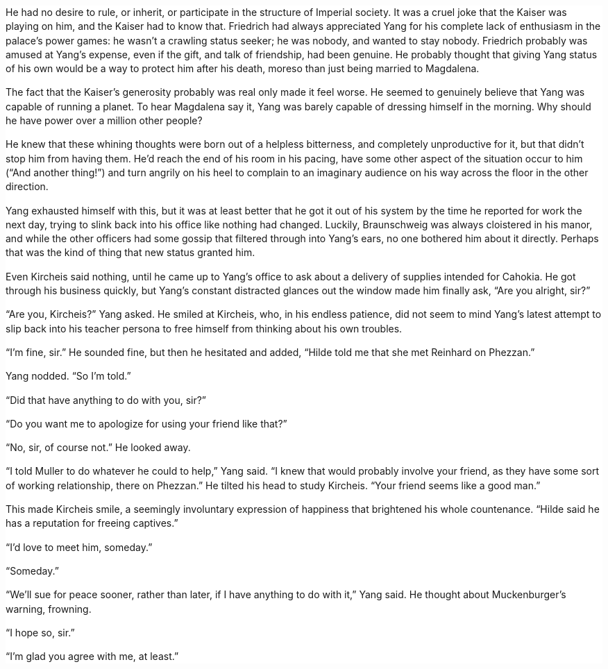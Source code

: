 He had no desire to rule, or inherit, or participate in the structure of Imperial society\. It was a cruel joke that the Kaiser was playing on him, and the Kaiser had to know that\. Friedrich had always appreciated Yang for his complete lack of enthusiasm in the palace’s power games: he wasn’t a crawling status seeker; he was nobody, and wanted to stay nobody\. Friedrich probably was amused at Yang’s expense, even if the gift, and talk of friendship, had been genuine\. He probably thought that giving Yang status of his own would be a way to protect him after his death, moreso than just being married to Magdalena\. 

The fact that the Kaiser’s generosity probably was real only made it feel worse\. He seemed to genuinely believe that Yang was capable of running a planet\. To hear Magdalena say it, Yang was barely capable of dressing himself in the morning\. Why should he have power over a million other people? 

He knew that these whining thoughts were born out of a helpless bitterness, and completely unproductive for it, but that didn’t stop him from having them\. He’d reach the end of his room in his pacing, have some other aspect of the situation occur to him \(“And another thing\!”\) and turn angrily on his heel to complain to an imaginary audience on his way across the floor in the other direction\. 

Yang exhausted himself with this, but it was at least better that he got it out of his system by the time he reported for work the next day, trying to slink back into his office like nothing had changed\. Luckily, Braunschweig was always cloistered in his manor, and while the other officers had some gossip that filtered through into Yang’s ears, no one bothered him about it directly\. Perhaps that was the kind of thing that new status granted him\. 

Even Kircheis said nothing, until he came up to Yang’s office to ask about a delivery of supplies intended for Cahokia\. He got through his business quickly, but Yang’s constant distracted glances out the window made him finally ask, “Are you alright, sir?” 

“Are you, Kircheis?” Yang asked\. He smiled at Kircheis, who, in his endless patience, did not seem to mind Yang’s latest attempt to slip back into his teacher persona to free himself from thinking about his own troubles\. 

“I’m fine, sir\.” He sounded fine, but then he hesitated and added, “Hilde told me that she met Reinhard on Phezzan\.” 

Yang nodded\. “So I’m told\.” 

“Did that have anything to do with you, sir?” 

“Do you want me to apologize for using your friend like that?” 

“No, sir, of course not\.” He looked away\. 

“I told Muller to do whatever he could to help,” Yang said\. “I knew that would probably involve your friend, as they have some sort of working relationship, there on Phezzan\.” He tilted his head to study Kircheis\. “Your friend seems like a good man\.” 

This made Kircheis smile, a seemingly involuntary expression of happiness that brightened his whole countenance\. “Hilde said he has a reputation for freeing captives\.” 

“I’d love to meet him, someday\.” 

“Someday\.” 

“We’ll sue for peace sooner, rather than later, if I have anything to do with it,” Yang said\. He thought about Muckenburger’s warning, frowning\. 

“I hope so, sir\.” 

“I’m glad you agree with me, at least\.” 
